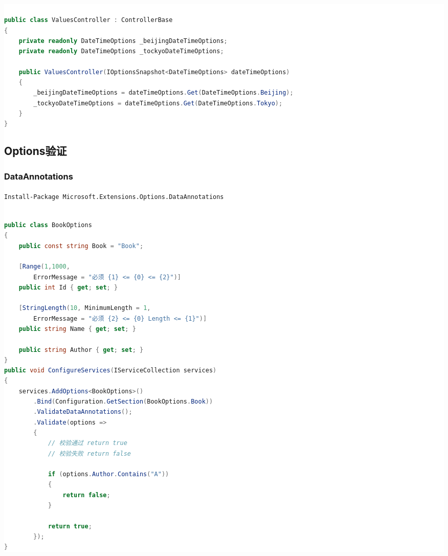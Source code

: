 ```csharp

public class ValuesController : ControllerBase
{
    private readonly DateTimeOptions _beijingDateTimeOptions;
    private readonly DateTimeOptions _tockyoDateTimeOptions;

    public ValuesController(IOptionsSnapshot<DateTimeOptions> dateTimeOptions)
    {
        _beijingDateTimeOptions = dateTimeOptions.Get(DateTimeOptions.Beijing);
        _tockyoDateTimeOptions = dateTimeOptions.Get(DateTimeOptions.Tokyo);
    }
}
```

## Options验证

### DataAnnotations

```shell
Install-Package Microsoft.Extensions.Options.DataAnnotations
```

```csharp

public class BookOptions
{
    public const string Book = "Book";

    [Range(1,1000,
        ErrorMessage = "必须 {1} <= {0} <= {2}")]
    public int Id { get; set; }

    [StringLength(10, MinimumLength = 1,
        ErrorMessage = "必须 {2} <= {0} Length <= {1}")]
    public string Name { get; set; }

    public string Author { get; set; }
}
public void ConfigureServices(IServiceCollection services)
{
    services.AddOptions<BookOptions>()
        .Bind(Configuration.GetSection(BookOptions.Book))
        .ValidateDataAnnotations();
        .Validate(options =>
        {
            // 校验通过 return true
            // 校验失败 return false
    
            if (options.Author.Contains("A"))
            {
                return false;
            }
    
            return true;
        });
}
```
